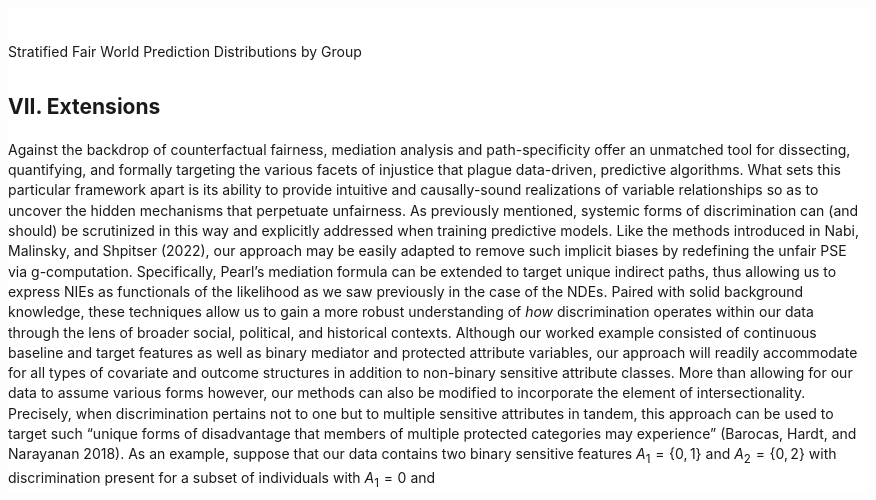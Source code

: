 <img src="2023-05-01-basso-thesis_files/figure-gfm/unnamed-chunk-14-1.png" alt="Stratified Fair World Prediction Distributions by Group" width="0%" />
<p class="caption">
Stratified Fair World Prediction Distributions by Group
</p>

</div>

## VII. Extensions

Against the backdrop of counterfactual fairness, mediation analysis and
path-specificity offer an unmatched tool for dissecting, quantifying,
and formally targeting the various facets of injustice that plague
data-driven, predictive algorithms. What sets this particular framework
apart is its ability to provide intuitive and causally-sound
realizations of variable relationships so as to uncover the hidden
mechanisms that perpetuate unfairness. As previously mentioned, systemic
forms of discrimination can (and should) be scrutinized in this way and
explicitly addressed when training predictive models. Like the methods
introduced in Nabi, Malinsky, and Shpitser (2022), our approach may be
easily adapted to remove such implicit biases by redefining the unfair
PSE via g-computation. Specifically, Pearl’s mediation formula can be
extended to target unique indirect paths, thus allowing us to express
NIEs as functionals of the likelihood as we saw previously in the case
of the NDEs. Paired with solid background knowledge, these techniques
allow us to gain a more robust understanding of *how* discrimination
operates within our data through the lens of broader social, political,
and historical contexts. Although our worked example consisted of
continuous baseline and target features as well as binary mediator and
protected attribute variables, our approach will readily accommodate for
all types of covariate and outcome structures in addition to non-binary
sensitive attribute classes. More than allowing for our data to assume
various forms however, our methods can also be modified to incorporate
the element of intersectionality. Precisely, when discrimination
pertains not to one but to multiple sensitive attributes in tandem, this
approach can be used to target such “unique forms of disadvantage that
members of multiple protected categories may experience” (Barocas,
Hardt, and Narayanan 2018). As an example, suppose that our data
contains two binary sensitive features $A_1=\{0,1\}$ and $A_2=\{0,2\}$
with discrimination present for a subset of individuals with $A_1=0$ and